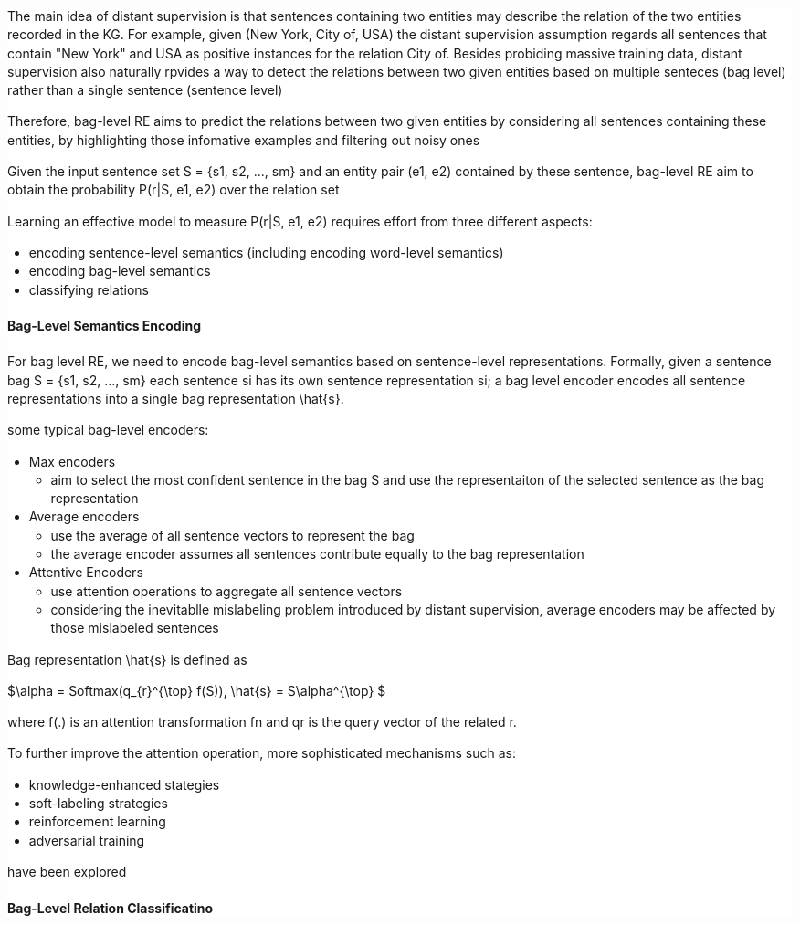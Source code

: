 The main idea of distant supervision is that sentences containing two entities may describe the relation of the two entities recorded in the KG. For example, given (New York, City of, USA) the distant supervision assumption regards all sentences that contain "New York" and USA as positive instances for the relation City of. Besides probiding massive training data, distant supervision also naturally rpvides a way to detect the relations between two given entities based on multiple senteces (bag level) rather than a single sentence (sentence level)

Therefore, bag-level RE aims to predict the relations between two given entities by considering all sentences containing these entities, by highlighting those infomative examples and filtering out noisy ones

Given the input sentence set S = {s1, s2, ..., sm} and an entity pair (e1, e2) contained by these sentence, bag-level RE aim to obtain the probability P(r|S, e1, e2) over the relation set

Learning an effective model to measure P(r|S, e1, e2) requires effort from three different aspects:

- encoding sentence-level semantics (including encoding word-level semantics)
- encoding bag-level semantics
- classifying relations

#### Bag-Level Semantics Encoding

For bag level RE, we need to encode bag-level semantics based on sentence-level representations. Formally, given a sentence bag S = {s1, s2, ..., sm} each sentence si has its own sentence representation si; a bag level encoder encodes all sentence representations into a single bag representation \hat{s}.

some typical bag-level encoders:

- Max encoders
  - aim to select the most confident sentence in the bag S and use the representaiton of the selected sentence as the bag representation
- Average encoders
  - use the average of all sentence vectors to represent the bag
  - the average encoder assumes all sentences contribute equally to the bag representation
- Attentive Encoders
  - use attention operations to aggregate all sentence vectors
  - considering the inevitablle mislabeling problem introduced by distant supervision, average encoders may be affected by those mislabeled sentences

Bag representation \hat{s} is defined as

$\alpha = Softmax(q_{r}^{\top} f(S)), \hat{s} = S\alpha^{\top}  $

where f(.) is an attention transformation fn and qr is the query vector of the related r.

To further improve the attention operation, more sophisticated mechanisms such as:

- knowledge-enhanced stategies
- soft-labeling strategies
- reinforcement learning
- adversarial training

have been explored

#### Bag-Level Relation Classificatino
